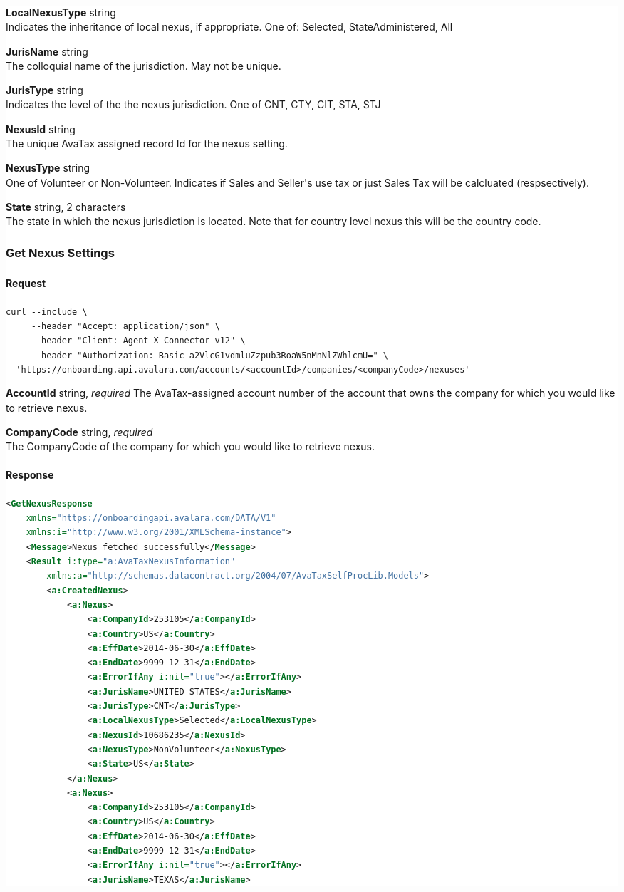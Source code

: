 **LocalNexusType** string  
Indicates the inheritance of local nexus, if appropriate. One of: Selected, StateAdministered, All

**JurisName** string  
The colloquial name of the jurisdiction. May not be unique.

**JurisType** string  
Indicates the level of the the nexus jurisdiction. One of CNT, CTY, CIT, STA, STJ

**NexusId** string  
The unique AvaTax assigned record Id for the nexus setting.

**NexusType** string  
One of Volunteer or Non-Volunteer. Indicates if Sales and Seller's use tax or just Sales Tax will be calcluated (respsectively).

**State** string, 2 characters  
The state in which the nexus jurisdiction is located. Note that for country level nexus this will be the country code.


### Get Nexus Settings
#### Request
```shell
curl --include \
     --header "Accept: application/json" \
     --header "Client: Agent X Connector v12" \
     --header "Authorization: Basic a2VlcG1vdmluZzpub3RoaW5nMnNlZWhlcmU=" \
  'https://onboarding.api.avalara.com/accounts/<accountId>/companies/<companyCode>/nexuses'
```
**AccountId** string, *required*
The AvaTax-assigned account number of the account that owns the company for which you would like to retrieve nexus.

**CompanyCode** string, *required*  
The CompanyCode of the company for which you would like to retrieve nexus.

#### Response

```xml
<GetNexusResponse 
    xmlns="https://onboardingapi.avalara.com/DATA/V1" 
    xmlns:i="http://www.w3.org/2001/XMLSchema-instance">
    <Message>Nexus fetched successfully</Message>
    <Result i:type="a:AvaTaxNexusInformation" 
        xmlns:a="http://schemas.datacontract.org/2004/07/AvaTaxSelfProcLib.Models">
        <a:CreatedNexus>
            <a:Nexus>
                <a:CompanyId>253105</a:CompanyId>
                <a:Country>US</a:Country>
                <a:EffDate>2014-06-30</a:EffDate>
                <a:EndDate>9999-12-31</a:EndDate>
                <a:ErrorIfAny i:nil="true"></a:ErrorIfAny>
                <a:JurisName>UNITED STATES</a:JurisName>
                <a:JurisType>CNT</a:JurisType>
                <a:LocalNexusType>Selected</a:LocalNexusType>
                <a:NexusId>10686235</a:NexusId>
                <a:NexusType>NonVolunteer</a:NexusType>
                <a:State>US</a:State>
            </a:Nexus>
            <a:Nexus>
                <a:CompanyId>253105</a:CompanyId>
                <a:Country>US</a:Country>
                <a:EffDate>2014-06-30</a:EffDate>
                <a:EndDate>9999-12-31</a:EndDate>
                <a:ErrorIfAny i:nil="true"></a:ErrorIfAny>
                <a:JurisName>TEXAS</a:JurisName>
```